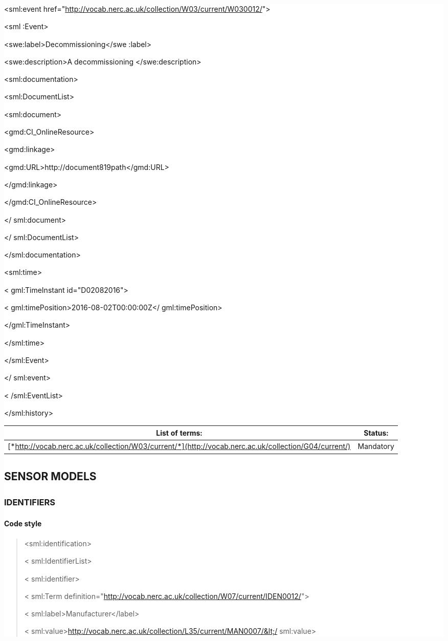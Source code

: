 &lt;sml:event
href="http://vocab.nerc.ac.uk/collection/W03/current/W030012/"&gt;

&lt;sml :Event&gt;

&lt;swe:label&gt;Decommissioning&lt;/swe :label&gt;

&lt;swe:description&gt;A decommissioning &lt;/swe:description&gt;

&lt;sml:documentation&gt;

&lt;sml:DocumentList&gt;

&lt;sml:document&gt;

&lt;gmd:CI\_OnlineResource&gt;

&lt;gmd:linkage&gt;

&lt;gmd:URL&gt;http://document819path&lt;/gmd:URL&gt;

&lt;/gmd:linkage&gt;

&lt;/gmd:CI\_OnlineResource&gt;

&lt;/ sml:document&gt;

&lt;/ sml:DocumentList&gt;

&lt;/sml:documentation&gt;

&lt;sml:time&gt;

&lt; gml:TimeInstant id="D02082016"&gt;

&lt; gml:timePosition&gt;2016-08-02T00:00:00Z&lt;/ gml:timePosition&gt;

&lt;/gml:TimeInstant&gt;

&lt;/sml:time&gt;

&lt;/sml:Event&gt;

&lt;/ sml:event&gt;

&lt; /sml:EventList&gt;

&lt;/sml:history&gt;

| List of terms:                                                                                         | Status:     |
|--------------------------------------------------------------------------------------------------------|-------------|
| [*http://vocab.nerc.ac.uk/collection/W03/current/*](http://vocab.nerc.ac.uk/collection/G04/current/)   | Mandatory   |

SENSOR MODELS
-------------

### IDENTIFIERS

#### Code style

> &lt;sml:identification&gt;
>
> &lt; sml:IdentifierList&gt;
>
> &lt; sml:identifier&gt;
>
> &lt; sml:Term
> definition="http://vocab.nerc.ac.uk/collection/W07/current/IDEN0012/"&gt;
>
> &lt; sml:label&gt;Manufacturer&lt;/label&gt;
>
> &lt;
> sml:value&gt;http://vocab.nerc.ac.uk/collection/L35/current/MAN0007/&lt;/
> sml:value&gt;